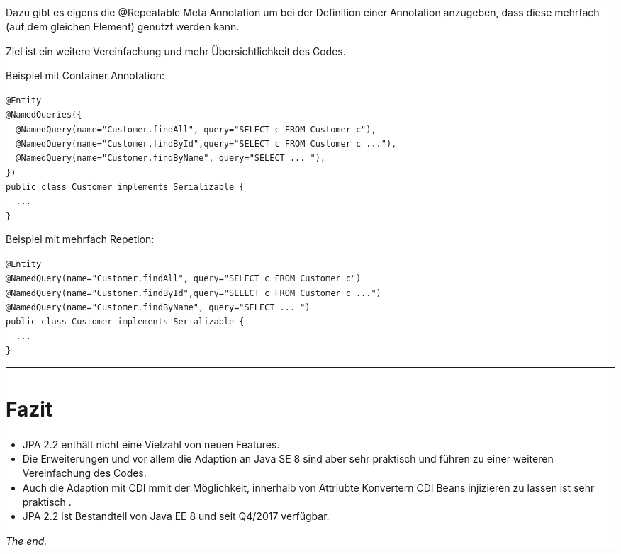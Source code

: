 Dazu gibt es eigens die @Repeatable Meta Annotation um bei der Definition einer Annotation anzugeben, dass diese mehrfach (auf dem gleichen Element) genutzt werden kann.

Ziel ist ein weitere Vereinfachung und mehr Übersichtlichkeit des Codes.

Beispiel mit Container Annotation:
```
@Entity
@NamedQueries({
  @NamedQuery(name="Customer.findAll", query="SELECT c FROM Customer c"),
  @NamedQuery(name="Customer.findById",query="SELECT c FROM Customer c ..."),
  @NamedQuery(name="Customer.findByName", query="SELECT ... "),
})
public class Customer implements Serializable {
  ...
}
```

Beispiel mit mehrfach Repetion:
```
@Entity
@NamedQuery(name="Customer.findAll", query="SELECT c FROM Customer c")
@NamedQuery(name="Customer.findById",query="SELECT c FROM Customer c ...")
@NamedQuery(name="Customer.findByName", query="SELECT ... ")
public class Customer implements Serializable {
  ...
}
```

-------------------------------------------------------------------------------
# Fazit
- JPA 2.2 enthält nicht eine Vielzahl von neuen Features.
- Die Erweiterungen und vor allem die Adaption an Java SE 8 sind aber sehr praktisch und führen zu einer weiteren Vereinfachung des Codes.
- Auch die Adaption mit CDI mmit der Möglichkeit, innerhalb von Attriubte Konvertern CDI Beans injizieren zu lassen ist sehr praktisch .
- JPA 2.2 ist Bestandteil von Java EE 8 und seit Q4/2017 verfügbar.

_The end._
